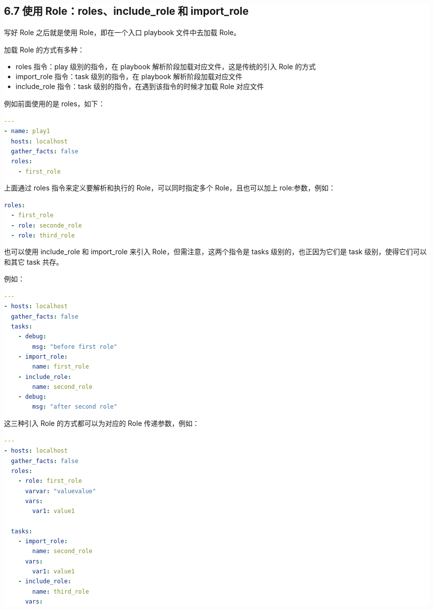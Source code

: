 ## 6.7 使用 Role：roles、include_role 和 import_role

写好 Role 之后就是使用 Role，即在一个入口 playbook 文件中去加载 Role。

加载 Role 的方式有多种：

- roles 指令：play 级別的指令，在 playbook 解析阶段加载对应文件，这是传统的引入 Role 的方式
- import_role 指令：task 级別的指令，在 playbook 解析阶段加载对应文件
- include_role 指令：task 级别的指令，在遇到该指令的时候才加载 Role 对应文件

例如前面使用的是 roles，如下：

```yaml
---
- name: play1
  hosts: localhost
  gather_facts: false
  roles:
    - first_role
```

上面通过 roles 指令来定义要解析和执行的 Role，可以同时指定多个 Role，且也可以加上 role:参数，例如：

```yaml
roles:
  - first_role
  - role: seconde_role
  - role: third_role
```

也可以使用 include_role 和 import_role 来引入 Role，但需注意，这两个指令是 tasks 级别的，也正因为它们是 task 级别，使得它们可以和其它 task 共存。

例如：

```yaml
---
- hosts: localhost
  gather_facts: false
  tasks:
    - debug:
        msg: "before first role"
    - import_role:
        name: first_role
    - include_role:
        name: second_role
    - debug:
        msg: "after second role"
```

这三种引入 Role 的方式都可以为对应的 Role 传递参数，例如：

```yaml
---
- hosts: localhost
  gather_facts: false
  roles:
    - role: first_role
      varvar: "valuevalue"
      vars:
        var1: value1

  tasks:
    - import_role:
        name: second_role
      vars:
        var1: value1
    - include_role:
        name: third_role
      vars:
```